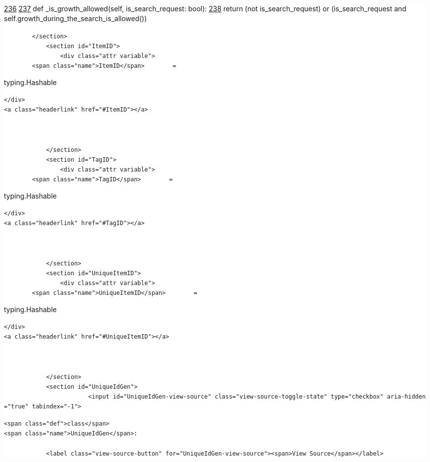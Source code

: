 </span><span id="L-236"><a href="#L-236"><span class="linenos">236</span></a>
</span><span id="L-237"><a href="#L-237"><span class="linenos">237</span></a>    <span class="k">def</span> <span class="nf">_is_growth_allowed</span><span class="p">(</span><span class="bp">self</span><span class="p">,</span> <span class="n">is_search_request</span><span class="p">:</span> <span class="nb">bool</span><span class="p">):</span>
</span><span id="L-238"><a href="#L-238"><span class="linenos">238</span></a>        <span class="k">return</span> <span class="p">(</span><span class="ow">not</span> <span class="n">is_search_request</span><span class="p">)</span> <span class="ow">or</span> <span class="p">(</span><span class="n">is_search_request</span> <span class="ow">and</span> <span class="bp">self</span><span class="o">.</span><span class="n">growth_during_the_search_is_allowed</span><span class="p">())</span>
</span></pre></div>


            </section>
                <section id="ItemID">
                    <div class="attr variable">
            <span class="name">ItemID</span>        =
<span class="default_value">typing.Hashable</span>

        
    </div>
    <a class="headerlink" href="#ItemID"></a>
    
    

                </section>
                <section id="TagID">
                    <div class="attr variable">
            <span class="name">TagID</span>        =
<span class="default_value">typing.Hashable</span>

        
    </div>
    <a class="headerlink" href="#TagID"></a>
    
    

                </section>
                <section id="UniqueItemID">
                    <div class="attr variable">
            <span class="name">UniqueItemID</span>        =
<span class="default_value">typing.Hashable</span>

        
    </div>
    <a class="headerlink" href="#UniqueItemID"></a>
    
    

                </section>
                <section id="UniqueIdGen">
                            <input id="UniqueIdGen-view-source" class="view-source-toggle-state" type="checkbox" aria-hidden="true" tabindex="-1">
<div class="attr class">
            
    <span class="def">class</span>
    <span class="name">UniqueIdGen</span>:

                <label class="view-source-button" for="UniqueIdGen-view-source"><span>View Source</span></label>
